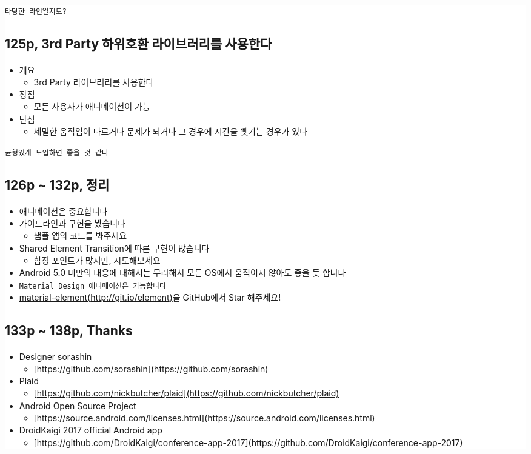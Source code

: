 `타당한 라인일지도?`

## 125p, 3rd Party 하위호환 라이브러리를 사용한다

- 개요
   - 3rd Party 라이브러리를 사용한다
- 장점
   - 모든 사용자가 애니메이션이 가능
- 단점
   - 세밀한 움직임이 다르거나 문제가 되거나 그 경우에 시간을 뺏기는 경우가 있다

`균형있게 도입하면 좋을 것 같다`

## 126p ~ 132p, 정리

- 애니메이션은 중요합니다
- 가이드라인과 구현을 봤습니다
   - 샘플 앱의 코드를 봐주세요
- Shared Element Transition에 따른 구현이 많습니다
   - 함정 포인트가 많지만, 시도해보세요
- Android 5.0 미만의 대응에 대해서는 무리해서 모든 OS에서 움직이지 않아도 좋을 듯 합니다
- `Material Design 애니메이션은 가능합니다`
- [material-element(http://git.io/element)](http://git.io/element)을 GitHub에서 Star 해주세요!

## 133p ~ 138p, Thanks

- Designer sorashin
   - [https://github.com/sorashin](https://github.com/sorashin)
- Plaid
   - [https://github.com/nickbutcher/plaid](https://github.com/nickbutcher/plaid)
- Android Open Source Project
   - [https://source.android.com/licenses.html](https://source.android.com/licenses.html)
- DroidKaigi 2017 official Android app
   - [https://github.com/DroidKaigi/conference-app-2017](https://github.com/DroidKaigi/conference-app-2017)